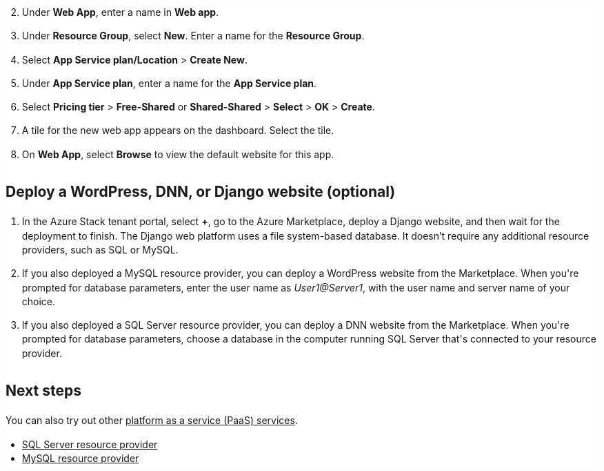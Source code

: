 2. Under **Web App**, enter a name in **Web app**.

3. Under **Resource Group**, select **New**. Enter a name for  the **Resource Group**.

4. Select **App Service plan/Location** > **Create New**.

5. Under **App Service plan**, enter a name for the **App Service plan**.

6. Select **Pricing tier** > **Free-Shared** or **Shared-Shared** > **Select** > **OK** > **Create**.

7. A tile for the new web app appears on the dashboard. Select the tile.

8. On **Web App**, select **Browse** to view the default website for this app.

## Deploy a WordPress, DNN, or Django website (optional)

1. In the Azure Stack tenant portal, select **+**, go to the Azure Marketplace, deploy a Django website, and then wait for the deployment to finish. The Django web platform uses a file system-based database. It doesn’t require any additional resource providers, such as SQL or MySQL.

2. If you also deployed a MySQL resource provider, you can deploy a WordPress website from the Marketplace. When you're prompted for database parameters, enter the user name as *User1@Server1*, with the user name and server name of your choice.

3. If you also deployed a SQL Server resource provider, you can deploy a DNN website from the Marketplace. When you're prompted for database parameters, choose a database in the computer running SQL Server that's connected to your resource provider.

## Next steps

You can also try out other [platform as a service (PaaS) services](azure-stack-tools-paas-services.md).

 - [SQL Server resource provider](azure-stack-sql-resource-provider-deploy.md)
 - [MySQL resource provider](azure-stack-mysql-resource-provider-deploy.md)


[Azure_Stack_App_Service_preview_installer]: http://go.microsoft.com/fwlink/?LinkID=717531
[App_Service_Deployment]: http://go.microsoft.com/fwlink/?LinkId=723982
[AppServiceHelperScripts]: http://go.microsoft.com/fwlink/?LinkId=733525


[1]: ./media/azure-stack-app-service-deploy/app-service-installer.png
[2]: ./media/azure-stack-app-service-deploy/app-service-azure-stack-arm-endpoints.png
[3]: ./media/azure-stack-app-service-deploy/app-service-azure-stack-subscription-information.png
[4]: ./media/azure-stack-app-service-deploy/app-service-default-VNET-config.png
[5]: ./media/azure-stack-app-service-deploy/app-service-custom-VNET-config.png
[6]: ./media/azure-stack-app-service-deploy/app-service-custom-VNET-config-with-values.png
[7]: ./media/azure-stack-app-service-deploy/app-service-fileshare-configuration.png
[8]: ./media/azure-stack-app-service-deploy/app-service-fileshare-configuration-error.png
[9]: ./media/azure-stack-app-service-deploy/app-service-identity-app.png
[10]: ./media/azure-stack-app-service-deploy/app-service-certificates.png
[11]: ./media/azure-stack-app-service-deploy/app-service-sql-configuration.png
[12]: ./media/azure-stack-app-service-deploy/app-service-sql-configuration-error.png
[13]: ./media/azure-stack-app-service-deploy/app-service-cloud-quantities.png
[14]: ./media/azure-stack-app-service-deploy/app-service-windows-image-selection.png
[15]: ./media/azure-stack-app-service-deploy/app-service-role-credentials.png
[16]: ./media/azure-stack-app-service-deploy/app-service-azure-stack-deployment-summary.png
[17]: ./media/azure-stack-app-service-deploy/app-service-deployment-progress.png
